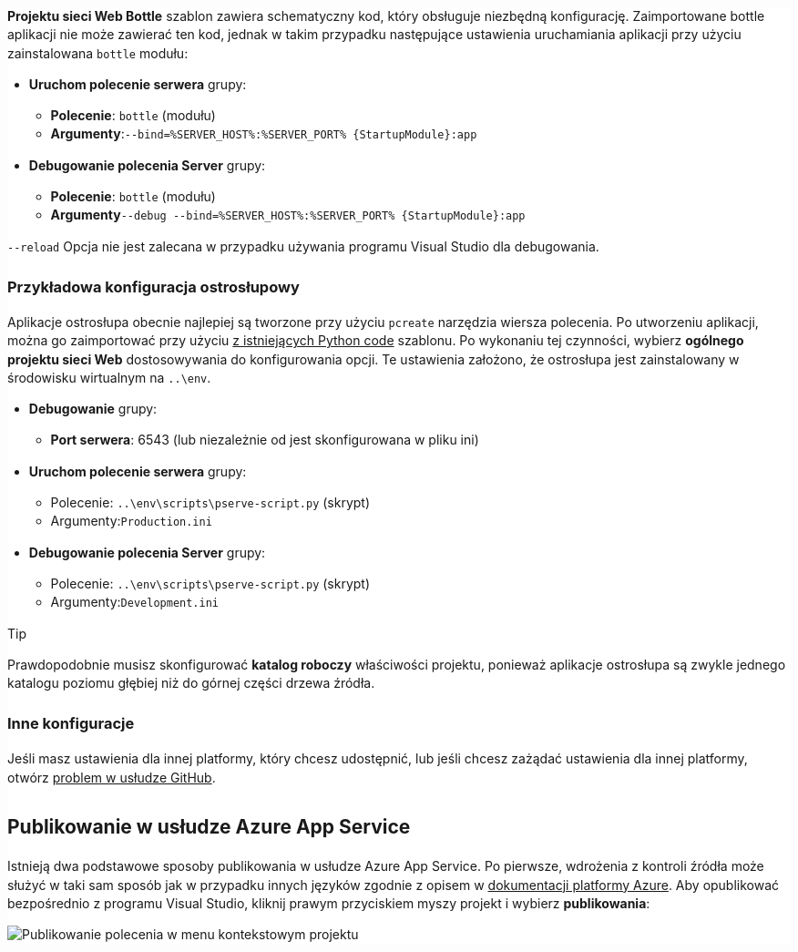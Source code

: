 **Projektu sieci Web Bottle** szablon zawiera schematyczny kod, który obsługuje niezbędną konfigurację. Zaimportowane bottle aplikacji nie może zawierać ten kod, jednak w takim przypadku następujące ustawienia uruchamiania aplikacji przy użyciu zainstalowana `bottle` modułu:

- **Uruchom polecenie serwera** grupy:
  - **Polecenie**: `bottle` (modułu)
  - **Argumenty**:`--bind=%SERVER_HOST%:%SERVER_PORT% {StartupModule}:app`

- **Debugowanie polecenia Server** grupy:
  - **Polecenie**: `bottle` (modułu)
  - **Argumenty**`--debug --bind=%SERVER_HOST%:%SERVER_PORT% {StartupModule}:app`

`--reload` Opcja nie jest zalecana w przypadku używania programu Visual Studio dla debugowania.

### <a name="sample-pyramid-configuration"></a>Przykładowa konfiguracja ostrosłupowy

Aplikacje ostrosłupa obecnie najlepiej są tworzone przy użyciu `pcreate` narzędzia wiersza polecenia. Po utworzeniu aplikacji, można go zaimportować przy użyciu [z istniejących Python code](python-projects.md#creating-a-project-from-existing-files) szablonu. Po wykonaniu tej czynności, wybierz **ogólnego projektu sieci Web** dostosowywania do konfigurowania opcji. Te ustawienia założono, że ostrosłupa jest zainstalowany w środowisku wirtualnym na `..\env`.

- **Debugowanie** grupy:
  - **Port serwera**: 6543 (lub niezależnie od jest skonfigurowana w pliku ini)

- **Uruchom polecenie serwera** grupy:
  - Polecenie: `..\env\scripts\pserve-script.py` (skrypt)
  - Argumenty:`Production.ini`

- **Debugowanie polecenia Server** grupy:
    - Polecenie: `..\env\scripts\pserve-script.py` (skrypt)
    - Argumenty:`Development.ini`

> [!Tip]
> Prawdopodobnie musisz skonfigurować **katalog roboczy** właściwości projektu, ponieważ aplikacje ostrosłupa są zwykle jednego katalogu poziomu głębiej niż do górnej części drzewa źródła.

### <a name="other-configurations"></a>Inne konfiguracje

Jeśli masz ustawienia dla innej platformy, który chcesz udostępnić, lub jeśli chcesz zażądać ustawienia dla innej platformy, otwórz [problem w usłudze GitHub](https://github.com/Microsoft/PTVS/issues).

## <a name="publishing-to-azure-app-service"></a>Publikowanie w usłudze Azure App Service

Istnieją dwa podstawowe sposoby publikowania w usłudze Azure App Service. Po pierwsze, wdrożenia z kontroli źródła może służyć w taki sam sposób jak w przypadku innych języków zgodnie z opisem w [dokumentacji platformy Azure](http://azure.microsoft.com/en-us/documentation/articles/web-sites-publish-source-control/). Aby opublikować bezpośrednio z programu Visual Studio, kliknij prawym przyciskiem myszy projekt i wybierz **publikowania**:

![Publikowanie polecenia w menu kontekstowym projektu](media/template-web-publish-command.png)
